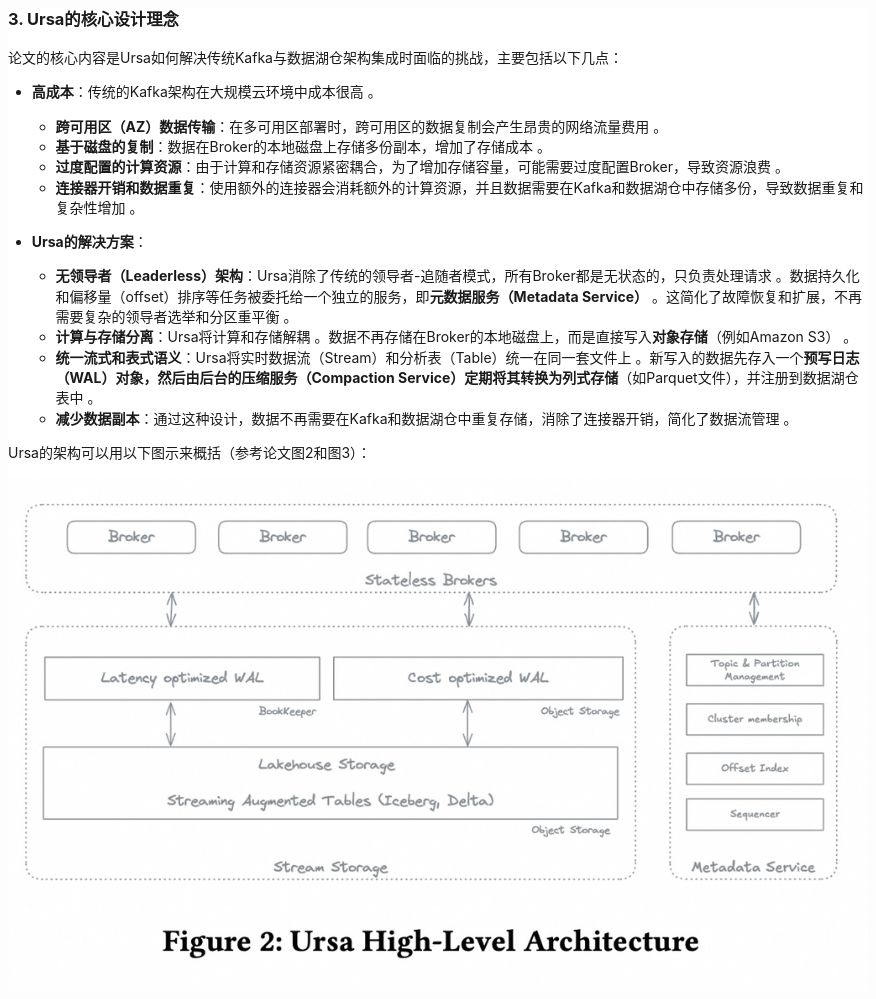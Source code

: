 ### 3\. Ursa的核心设计理念

论文的核心内容是Ursa如何解决传统Kafka与数据湖仓架构集成时面临的挑战，主要包括以下几点：

  * **高成本**：传统的Kafka架构在大规模云环境中成本很高 。

      * **跨可用区（AZ）数据传输**：在多可用区部署时，跨可用区的数据复制会产生昂贵的网络流量费用 。
      * **基于磁盘的复制**：数据在Broker的本地磁盘上存储多份副本，增加了存储成本 。
      * **过度配置的计算资源**：由于计算和存储资源紧密耦合，为了增加存储容量，可能需要过度配置Broker，导致资源浪费 。
      * **连接器开销和数据重复**：使用额外的连接器会消耗额外的计算资源，并且数据需要在Kafka和数据湖仓中存储多份，导致数据重复和复杂性增加 。

  * **Ursa的解决方案**：

      * **无领导者（Leaderless）架构**：Ursa消除了传统的领导者-追随者模式，所有Broker都是无状态的，只负责处理请求 。数据持久化和偏移量（offset）排序等任务被委托给一个独立的服务，即**元数据服务（Metadata Service）** 。这简化了故障恢复和扩展，不再需要复杂的领导者选举和分区重平衡 。
      * **计算与存储分离**：Ursa将计算和存储解耦 。数据不再存储在Broker的本地磁盘上，而是直接写入**对象存储**（例如Amazon S3） 。
      * **统一流式和表式语义**：Ursa将实时数据流（Stream）和分析表（Table）统一在同一套文件上 。新写入的数据先存入一个**预写日志（WAL）对象，然后由后台的压缩服务（Compaction Service）定期将其转换为列式存储**（如Parquet文件），并注册到数据湖仓表中 。
      * **减少数据副本**：通过这种设计，数据不再需要在Kafka和数据湖仓中重复存储，消除了连接器开销，简化了数据流管理 。

Ursa的架构可以用以下图示来概括（参考论文图2和图3）：

![pic](20250910_02_pic_001.jpg)  

